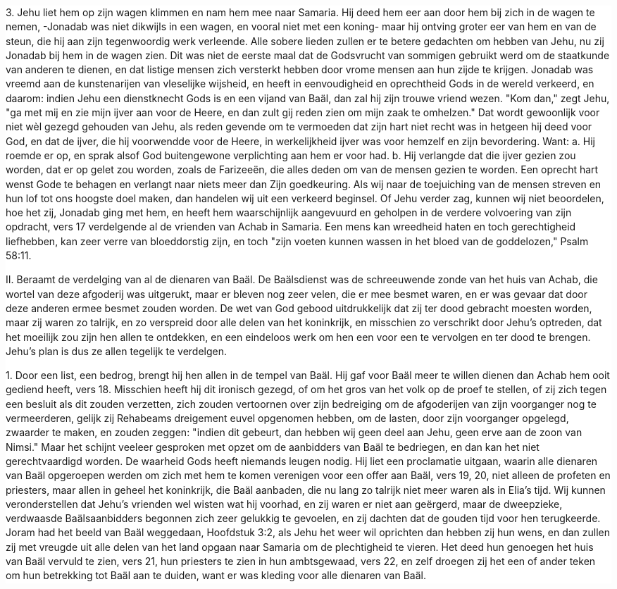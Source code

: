 3\. Jehu liet hem op zijn wagen klimmen en nam hem mee naar Samaria. Hij deed hem eer aan door hem bij zich in de wagen te nemen, -Jonadab was niet dikwijls in een wagen, en vooral niet met een koning- maar hij ontving groter eer van hem en van de steun, die hij aan zijn tegenwoordig werk verleende. Alle sobere lieden zullen er te betere gedachten om hebben van Jehu, nu zij Jonadab bij hem in de wagen zien. Dit was niet de eerste maal dat de Godsvrucht van sommigen gebruikt werd om de staatkunde van anderen te dienen, en dat listige mensen zich versterkt hebben door vrome mensen aan hun zijde te krijgen. Jonadab was vreemd aan de kunstenarijen van vleselijke wijsheid, en heeft in eenvoudigheid en oprechtheid Gods in de wereld verkeerd, en daarom: indien Jehu een dienstknecht Gods is en een vijand van Baäl, dan zal hij zijn trouwe vriend wezen. "Kom dan," zegt Jehu, "ga met mij en zie mijn ijver aan voor de Heere, en dan zult gij reden zien om mijn zaak te omhelzen." Dat wordt gewoonlijk voor niet wèl gezegd gehouden van Jehu, als reden gevende om te vermoeden dat zijn hart niet recht was in hetgeen hij deed voor God, en dat de ijver, die hij voorwendde voor de Heere, in werkelijkheid ijver was voor hemzelf en zijn bevordering. 
Want: 
a. Hij roemde er op, en sprak alsof God buitengewone verplichting aan hem er voor had.
b. Hij verlangde dat die ijver gezien zou worden, dat er op gelet zou worden, zoals de Farizeeën, die alles deden om van de mensen gezien te worden. Een oprecht hart wenst Gode te behagen en verlangt naar niets meer dan Zijn goedkeuring. Als wij naar de toejuiching van de mensen streven en hun lof tot ons hoogste doel maken, dan handelen wij uit een verkeerd beginsel. Of Jehu verder zag, kunnen wij niet beoordelen, hoe het zij, Jonadab ging met hem, en heeft hem waarschijnlijk aangevuurd en geholpen in de verdere volvoering van zijn opdracht, vers 17 verdelgende al de vrienden van Achab in Samaria. Een mens kan wreedheid haten en toch gerechtigheid liefhebben, kan zeer verre van bloeddorstig zijn, en toch "zijn voeten kunnen wassen in het bloed van de goddelozen," Psalm 58:11.

II. Beraamt de verdelging van al de dienaren van Baäl. De Baälsdienst was de schreeuwende zonde van het huis van Achab, die wortel van deze afgoderij was uitgerukt, maar er bleven nog zeer velen, die er mee besmet waren, en er was gevaar dat door deze anderen ermee besmet zouden worden. De wet van God gebood uitdrukkelijk dat zij ter dood gebracht moesten worden, maar zij waren zo talrijk, en zo verspreid door alle delen van het koninkrijk, en misschien zo verschrikt door Jehu’s optreden, dat het moeilijk zou zijn hen allen te ontdekken, en een eindeloos werk om hen een voor een te vervolgen en ter dood te brengen. Jehu’s plan is dus ze allen tegelijk te verdelgen.

1\. Door een list, een bedrog, brengt hij hen allen in de tempel van Baäl. Hij gaf voor Baäl meer te willen dienen dan Achab hem ooit gediend heeft, vers 18. Misschien heeft hij dit ironisch gezegd, of om het gros van het volk op de proef te stellen, of zij zich tegen een besluit als dit zouden verzetten, zich zouden vertoornen over zijn bedreiging om de afgoderijen van zijn voorganger nog te vermeerderen, gelijk zij Rehabeams dreigement euvel opgenomen hebben, om de lasten, door zijn voorganger opgelegd, zwaarder te maken, en zouden zeggen: "indien dit gebeurt, dan hebben wij geen deel aan Jehu, geen erve aan de zoon van Nimsi." Maar het schijnt veeleer gesproken met opzet om de aanbidders van Baäl te bedriegen, en dan kan het niet gerechtvaardigd worden. De waarheid Gods heeft niemands leugen nodig. Hij liet een proclamatie uitgaan, waarin alle dienaren van Baäl opgeroepen werden om zich met hem te komen verenigen voor een offer aan Baäl, vers 19, 20, niet alleen de profeten en priesters, maar allen in geheel het koninkrijk, die Baäl aanbaden, die nu lang zo talrijk niet meer waren als in Elia’s tijd. Wij kunnen veronderstellen dat Jehu’s vrienden wel wisten wat hij voorhad, en zij waren er niet aan geërgerd, maar de dweepzieke, verdwaasde Baälsaanbidders begonnen zich zeer gelukkig te gevoelen, en zij dachten dat de gouden tijd voor hen terugkeerde. Joram had het beeld van Baäl weggedaan, Hoofdstuk 3:2, als Jehu het weer wil oprichten dan hebben zij hun wens, en dan zullen zij met vreugde uit alle delen van het land opgaan naar Samaria om de plechtigheid te vieren. Het deed hun genoegen het huis van Baäl vervuld te zien, vers 21, hun priesters te zien in hun ambtsgewaad, vers 22, en zelf droegen zij het een of ander teken om hun betrekking tot Baäl aan te duiden, want er was kleding voor alle dienaren van Baäl.
